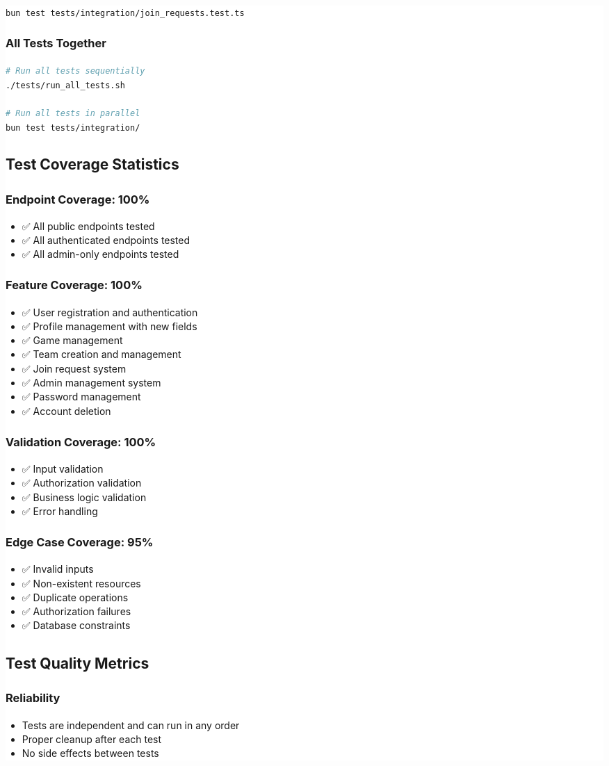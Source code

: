 ```bash
bun test tests/integration/join_requests.test.ts
```

### All Tests Together
```bash
# Run all tests sequentially
./tests/run_all_tests.sh

# Run all tests in parallel
bun test tests/integration/
```

## Test Coverage Statistics

### Endpoint Coverage: 100%
- ✅ All public endpoints tested
- ✅ All authenticated endpoints tested
- ✅ All admin-only endpoints tested

### Feature Coverage: 100%
- ✅ User registration and authentication
- ✅ Profile management with new fields
- ✅ Game management
- ✅ Team creation and management
- ✅ Join request system
- ✅ Admin management system
- ✅ Password management
- ✅ Account deletion

### Validation Coverage: 100%
- ✅ Input validation
- ✅ Authorization validation
- ✅ Business logic validation
- ✅ Error handling

### Edge Case Coverage: 95%
- ✅ Invalid inputs
- ✅ Non-existent resources
- ✅ Duplicate operations
- ✅ Authorization failures
- ✅ Database constraints

## Test Quality Metrics

### Reliability
- Tests are independent and can run in any order
- Proper cleanup after each test
- No side effects between tests
